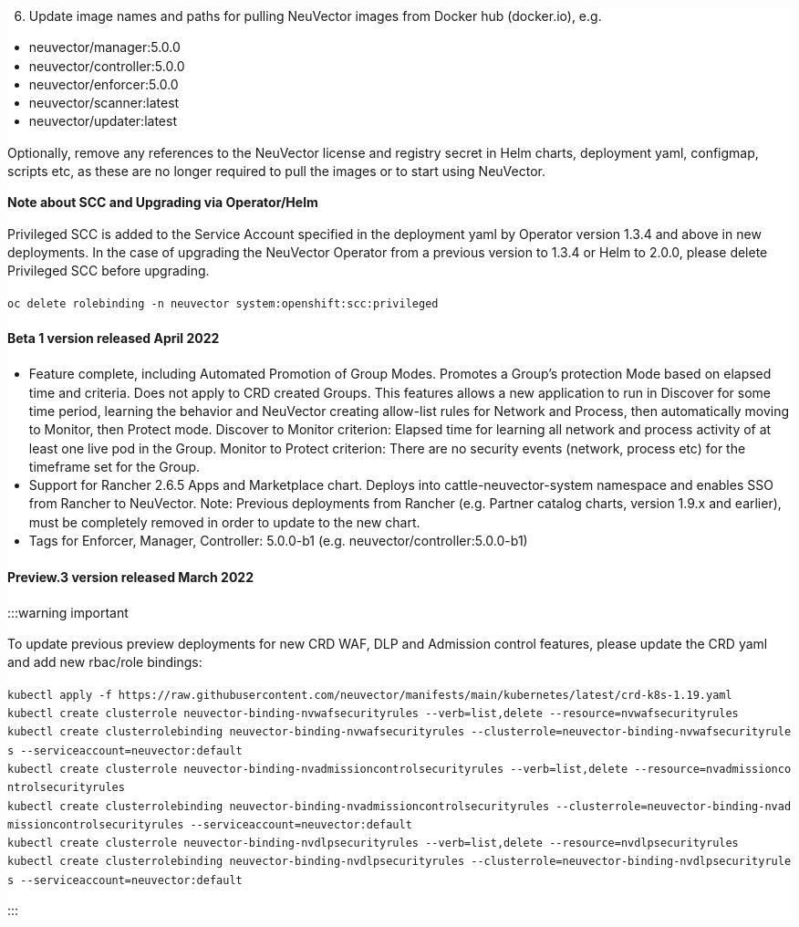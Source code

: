 6. Update image names and paths for pulling NeuVector images from Docker hub (docker.io), e.g.

+ neuvector/manager:5.0.0
+ neuvector/controller:5.0.0
+ neuvector/enforcer:5.0.0
+ neuvector/scanner:latest
+ neuvector/updater:latest

Optionally, remove any references to the NeuVector license and registry secret in Helm charts, deployment yaml, configmap, scripts etc, as these are no longer required to pull the images or to start using NeuVector.

**Note about SCC and Upgrading via Operator/Helm**

Privileged SCC is added to the Service Account specified in the deployment yaml by Operator version 1.3.4 and above in new deployments. In the case of upgrading the NeuVector Operator from a previous version to 1.3.4 or Helm to 2.0.0, please delete Privileged SCC before upgrading.

```shell
oc delete rolebinding -n neuvector system:openshift:scc:privileged
```

#### Beta 1 version released April 2022

+ Feature complete, including Automated Promotion of Group Modes. Promotes a Group’s protection Mode based on elapsed time and criteria. Does not apply to CRD created Groups. This features allows a new application to run in Discover for some time period, learning the behavior and NeuVector creating allow-list rules for Network and Process, then automatically moving to Monitor, then Protect mode. Discover to Monitor criterion: Elapsed time for learning all network and process activity of at least one live pod in the Group. Monitor to Protect criterion: There are no security events (network, process etc) for the timeframe set for the Group.
+ Support for Rancher 2.6.5 Apps and Marketplace chart. Deploys into cattle-neuvector-system namespace and enables SSO from Rancher to NeuVector. Note: Previous deployments from Rancher (e.g. Partner catalog charts, version 1.9.x and earlier), must be completely removed in order to update to the new chart.
+ Tags for Enforcer, Manager, Controller: 5.0.0-b1 (e.g. neuvector/controller:5.0.0-b1)

#### Preview.3 version released March 2022

:::warning important

To update previous preview deployments for new CRD WAF, DLP and Admission control features, please update the CRD yaml and add new rbac/role bindings:

```shell
kubectl apply -f https://raw.githubusercontent.com/neuvector/manifests/main/kubernetes/latest/crd-k8s-1.19.yaml
kubectl create clusterrole neuvector-binding-nvwafsecurityrules --verb=list,delete --resource=nvwafsecurityrules
kubectl create clusterrolebinding neuvector-binding-nvwafsecurityrules --clusterrole=neuvector-binding-nvwafsecurityrules --serviceaccount=neuvector:default
kubectl create clusterrole neuvector-binding-nvadmissioncontrolsecurityrules --verb=list,delete --resource=nvadmissioncontrolsecurityrules
kubectl create clusterrolebinding neuvector-binding-nvadmissioncontrolsecurityrules --clusterrole=neuvector-binding-nvadmissioncontrolsecurityrules --serviceaccount=neuvector:default
kubectl create clusterrole neuvector-binding-nvdlpsecurityrules --verb=list,delete --resource=nvdlpsecurityrules
kubectl create clusterrolebinding neuvector-binding-nvdlpsecurityrules --clusterrole=neuvector-binding-nvdlpsecurityrules --serviceaccount=neuvector:default
```
:::
